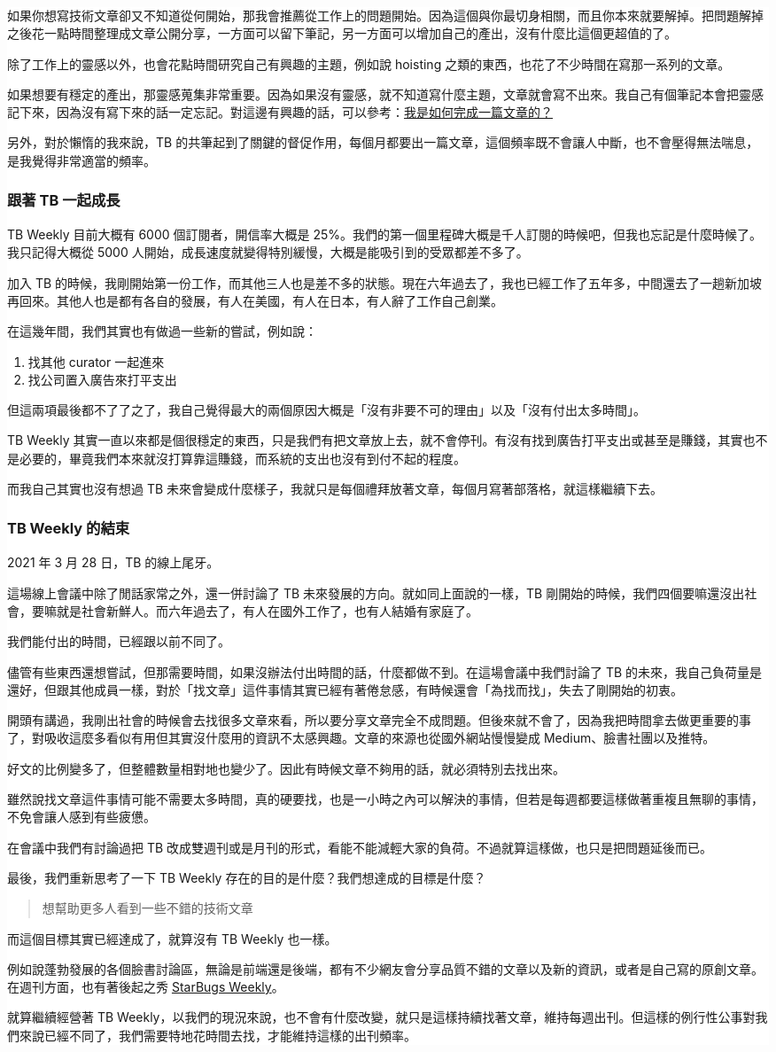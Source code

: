 如果你想寫技術文章卻又不知道從何開始，那我會推薦從工作上的問題開始。因為這個與你最切身相關，而且你本來就要解掉。把問題解掉之後花一點時間整理成文章公開分享，一方面可以留下筆記，另一方面可以增加自己的產出，沒有什麼比這個更超值的了。

除了工作上的靈感以外，也會花點時間研究自己有興趣的主題，例如說 hoisting 之類的東西，也花了不少時間在寫那一系列的文章。

如果想要有穩定的產出，那靈感蒐集非常重要。因為如果沒有靈感，就不知道寫什麼主題，文章就會寫不出來。我自己有個筆記本會把靈感記下來，因為沒有寫下來的話一定忘記。對這邊有興趣的話，可以參考：[我是如何完成一篇文章的？](https://hulitw.medium.com/how-do-i-write-965328ae91fe)

另外，對於懶惰的我來說，TB 的共筆起到了關鍵的督促作用，每個月都要出一篇文章，這個頻率既不會讓人中斷，也不會壓得無法喘息，是我覺得非常適當的頻率。

### 跟著 TB 一起成長

TB Weekly 目前大概有 6000 個訂閱者，開信率大概是 25%。我們的第一個里程碑大概是千人訂閱的時候吧，但我也忘記是什麼時候了。我只記得大概從 5000 人開始，成長速度就變得特別緩慢，大概是能吸引到的受眾都差不多了。

加入 TB 的時候，我剛開始第一份工作，而其他三人也是差不多的狀態。現在六年過去了，我也已經工作了五年多，中間還去了一趟新加坡再回來。其他人也是都有各自的發展，有人在美國，有人在日本，有人辭了工作自己創業。

在這幾年間，我們其實也有做過一些新的嘗試，例如說：

1.  找其他 curator 一起進來
2.  找公司置入廣告來打平支出

但這兩項最後都不了了之了，我自己覺得最大的兩個原因大概是「沒有非要不可的理由」以及「沒有付出太多時間」。

TB Weekly 其實一直以來都是個很穩定的東西，只是我們有把文章放上去，就不會停刊。有沒有找到廣告打平支出或甚至是賺錢，其實也不是必要的，畢竟我們本來就沒打算靠這賺錢，而系統的支出也沒有到付不起的程度。

而我自己其實也沒有想過 TB 未來會變成什麼樣子，我就只是每個禮拜放著文章，每個月寫著部落格，就這樣繼續下去。

### TB Weekly 的結束

2021 年 3 月 28 日，TB 的線上尾牙。

這場線上會議中除了閒話家常之外，還一併討論了 TB 未來發展的方向。就如同上面說的一樣，TB 剛開始的時候，我們四個要嘛還沒出社會，要嘛就是社會新鮮人。而六年過去了，有人在國外工作了，也有人結婚有家庭了。

我們能付出的時間，已經跟以前不同了。

儘管有些東西還想嘗試，但那需要時間，如果沒辦法付出時間的話，什麼都做不到。在這場會議中我們討論了 TB 的未來，我自己負荷量是還好，但跟其他成員一樣，對於「找文章」這件事情其實已經有著倦怠感，有時候還會「為找而找」，失去了剛開始的初衷。

開頭有講過，我剛出社會的時候會去找很多文章來看，所以要分享文章完全不成問題。但後來就不會了，因為我把時間拿去做更重要的事了，對吸收這麼多看似有用但其實沒什麼用的資訊不太感興趣。文章的來源也從國外網站慢慢變成 Medium、臉書社團以及推特。

好文的比例變多了，但整體數量相對地也變少了。因此有時候文章不夠用的話，就必須特別去找出來。

雖然說找文章這件事情可能不需要太多時間，真的硬要找，也是一小時之內可以解決的事情，但若是每週都要這樣做著重複且無聊的事情，不免會讓人感到有些疲憊。

在會議中我們有討論過把 TB 改成雙週刊或是月刊的形式，看能不能減輕大家的負荷。不過就算這樣做，也只是把問題延後而已。

最後，我們重新思考了一下 TB Weekly 存在的目的是什麼？我們想達成的目標是什麼？

> 想幫助更多人看到一些不錯的技術文章

而這個目標其實已經達成了，就算沒有 TB Weekly 也一樣。

例如說蓬勃發展的各個臉書討論區，無論是前端還是後端，都有不少網友會分享品質不錯的文章以及新的資訊，或者是自己寫的原創文章。在週刊方面，也有著後起之秀 [StarBugs Weekly](https://weekly.starbugs.dev/)。

就算繼續經營著 TB Weekly，以我們的現況來說，也不會有什麼改變，就只是這樣持續找著文章，維持每週出刊。但這樣的例行性公事對我們來說已經不同了，我們需要特地花時間去找，才能維持這樣的出刊頻率。
